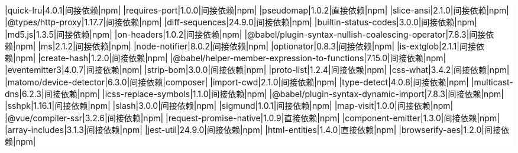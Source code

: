 |quick-lru|4.0.1|间接依赖|npm|
|requires-port|1.0.0|间接依赖|npm|
|pseudomap|1.0.2|直接依赖|npm|
|slice-ansi|2.1.0|间接依赖|npm|
|@types/http-proxy|1.17.7|间接依赖|npm|
|diff-sequences|24.9.0|间接依赖|npm|
|builtin-status-codes|3.0.0|间接依赖|npm|
|md5.js|1.3.5|间接依赖|npm|
|on-headers|1.0.2|间接依赖|npm|
|@babel/plugin-syntax-nullish-coalescing-operator|7.8.3|间接依赖|npm|
|ms|2.1.2|间接依赖|npm|
|node-notifier|8.0.2|间接依赖|npm|
|optionator|0.8.3|间接依赖|npm|
|is-extglob|2.1.1|间接依赖|npm|
|create-hash|1.2.0|间接依赖|npm|
|@babel/helper-member-expression-to-functions|7.15.0|间接依赖|npm|
|eventemitter3|4.0.7|间接依赖|npm|
|strip-bom|3.0.0|间接依赖|npm|
|proto-list|1.2.4|间接依赖|npm|
|css-what|3.4.2|间接依赖|npm|
|matomo/device-detector|6.3.0|间接依赖|composer|
|import-cwd|2.1.0|间接依赖|npm|
|type-detect|4.0.8|间接依赖|npm|
|multicast-dns|6.2.3|间接依赖|npm|
|icss-replace-symbols|1.1.0|间接依赖|npm|
|@babel/plugin-syntax-dynamic-import|7.8.3|间接依赖|npm|
|sshpk|1.16.1|间接依赖|npm|
|slash|3.0.0|间接依赖|npm|
|sigmund|1.0.1|间接依赖|npm|
|map-visit|1.0.0|间接依赖|npm|
|@vue/compiler-ssr|3.2.6|间接依赖|npm|
|request-promise-native|1.0.9|直接依赖|npm|
|component-emitter|1.3.0|间接依赖|npm|
|array-includes|3.1.3|间接依赖|npm|
|jest-util|24.9.0|间接依赖|npm|
|html-entities|1.4.0|直接依赖|npm|
|browserify-aes|1.2.0|间接依赖|npm|